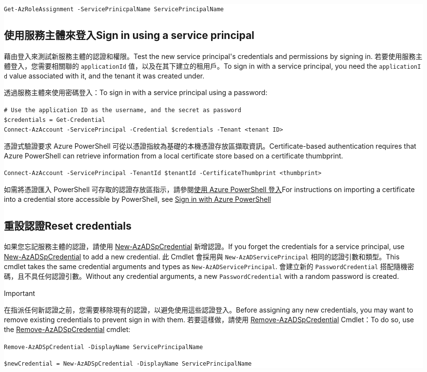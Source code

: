 ```azurepowershell-interactive
Get-AzRoleAssignment -ServicePrinicpalName ServicePrincipalName
```

## <a name="sign-in-using-a-service-principal"></a><span data-ttu-id="0aab6-166">使用服務主體來登入</span><span class="sxs-lookup"><span data-stu-id="0aab6-166">Sign in using a service principal</span></span>

<span data-ttu-id="0aab6-167">藉由登入來測試新服務主體的認證和權限。</span><span class="sxs-lookup"><span data-stu-id="0aab6-167">Test the new service principal's credentials and permissions by signing in.</span></span> <span data-ttu-id="0aab6-168">若要使用服務主體登入，您需要相關聯的 `applicationId` 值，以及在其下建立的租用戶。</span><span class="sxs-lookup"><span data-stu-id="0aab6-168">To sign in with a service principal, you need the `applicationId` value associated with it, and the tenant it was created under.</span></span>

<span data-ttu-id="0aab6-169">透過服務主體來使用密碼登入：</span><span class="sxs-lookup"><span data-stu-id="0aab6-169">To sign in with a service principal using a password:</span></span>

```azurepowershell-interactive
# Use the application ID as the username, and the secret as password
$credentials = Get-Credential
Connect-AzAccount -ServicePrincipal -Credential $credentials -Tenant <tenant ID> 
```

<span data-ttu-id="0aab6-170">憑證式驗證要求 Azure PowerShell 可從以憑證指紋為基礎的本機憑證存放區擷取資訊。</span><span class="sxs-lookup"><span data-stu-id="0aab6-170">Certificate-based authentication requires that Azure PowerShell can retrieve information from a local certificate store based on a certificate thumbprint.</span></span>

```azurepowershell-interactive
Connect-AzAccount -ServicePrincipal -TenantId $tenantId -CertificateThumbprint <thumbprint>
```

<span data-ttu-id="0aab6-171">如需將憑證匯入 PowerShell 可存取的認證存放區指示，請參閱[使用 Azure PowerShell 登入](authenticate-azureps.md#sp-signin)</span><span class="sxs-lookup"><span data-stu-id="0aab6-171">For instructions on importing a certificate into a credential store accessible by PowerShell, see [Sign in with Azure PowerShell](authenticate-azureps.md#sp-signin)</span></span>

## <a name="reset-credentials"></a><span data-ttu-id="0aab6-172">重設認證</span><span class="sxs-lookup"><span data-stu-id="0aab6-172">Reset credentials</span></span>

<span data-ttu-id="0aab6-173">如果您忘記服務主體的認證，請使用 [New-AzADSpCredential](/module/az.resources/new-azadspcredential) 新增認證。</span><span class="sxs-lookup"><span data-stu-id="0aab6-173">If you forget the credentials for a service principal, use [New-AzADSpCredential](/module/az.resources/new-azadspcredential) to add a new credential.</span></span> <span data-ttu-id="0aab6-174">此 Cmdlet 會採用與 `New-AzADServicePrincipal` 相同的認證引數和類型。</span><span class="sxs-lookup"><span data-stu-id="0aab6-174">This cmdlet takes the same credential arguments and types as `New-AzADServicePrincipal`.</span></span> <span data-ttu-id="0aab6-175">會建立新的 `PasswordCredential` 搭配隨機密碼，且不具任何認證引數。</span><span class="sxs-lookup"><span data-stu-id="0aab6-175">Without any credential arguments, a new `PasswordCredential` with a random password is created.</span></span>

> [!IMPORTANT]
> <span data-ttu-id="0aab6-176">在指派任何新認證之前，您需要移除現有的認證，以避免使用這些認證登入。</span><span class="sxs-lookup"><span data-stu-id="0aab6-176">Before assigning any new credentials, you may want to remove existing credentials to prevent sign in with them.</span></span> <span data-ttu-id="0aab6-177">若要這樣做，請使用 [Remove-AzADSpCredential](/powershell/module/az.resources/remove-azadspcredential) Cmdlet：</span><span class="sxs-lookup"><span data-stu-id="0aab6-177">To do so, use the [Remove-AzADSpCredential](/powershell/module/az.resources/remove-azadspcredential) cmdlet:</span></span>
>
> ```azurepowershell-interactive
> Remove-AzADSpCredential -DisplayName ServicePrincipalName
> ```

```azurepowershell-interactive
$newCredential = New-AzADSpCredential -DisplayName ServicePrincipalName
```
